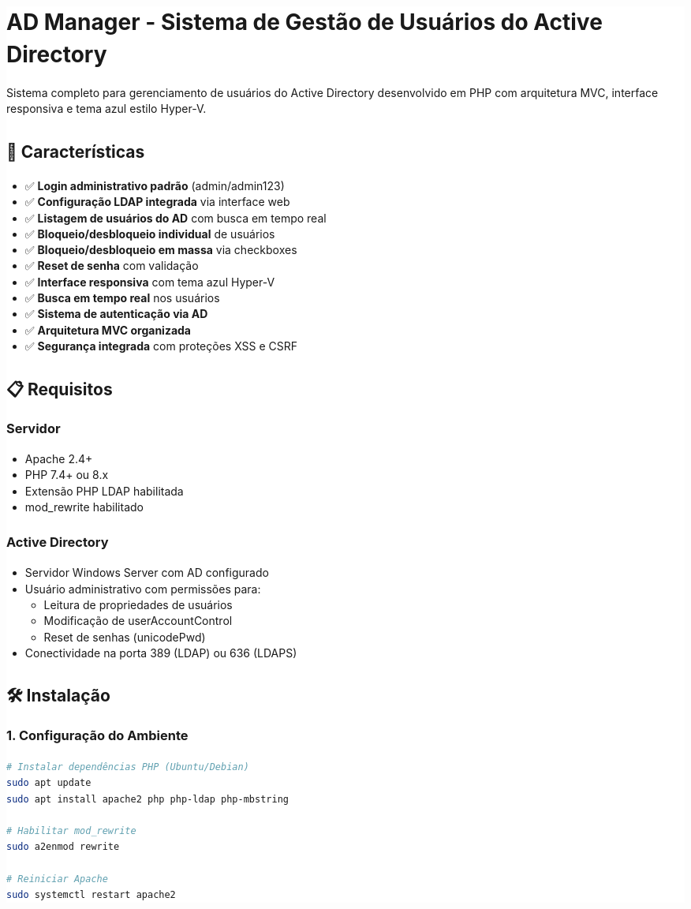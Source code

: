 # AD Manager - Sistema de Gestão de Usuários do Active Directory

Sistema completo para gerenciamento de usuários do Active Directory desenvolvido em PHP com arquitetura MVC, interface responsiva e tema azul estilo Hyper-V.

## 🚀 Características

- ✅ **Login administrativo padrão** (admin/admin123)
- ✅ **Configuração LDAP integrada** via interface web
- ✅ **Listagem de usuários do AD** com busca em tempo real
- ✅ **Bloqueio/desbloqueio individual** de usuários
- ✅ **Bloqueio/desbloqueio em massa** via checkboxes
- ✅ **Reset de senha** com validação
- ✅ **Interface responsiva** com tema azul Hyper-V
- ✅ **Busca em tempo real** nos usuários
- ✅ **Sistema de autenticação via AD**
- ✅ **Arquitetura MVC organizada**
- ✅ **Segurança integrada** com proteções XSS e CSRF

## 📋 Requisitos

### Servidor
- Apache 2.4+
- PHP 7.4+ ou 8.x
- Extensão PHP LDAP habilitada
- mod_rewrite habilitado

### Active Directory
- Servidor Windows Server com AD configurado
- Usuário administrativo com permissões para:
  - Leitura de propriedades de usuários
  - Modificação de userAccountControl
  - Reset de senhas (unicodePwd)
- Conectividade na porta 389 (LDAP) ou 636 (LDAPS)

## 🛠 Instalação

### 1. Configuração do Ambiente

```bash
# Instalar dependências PHP (Ubuntu/Debian)
sudo apt update
sudo apt install apache2 php php-ldap php-mbstring

# Habilitar mod_rewrite
sudo a2enmod rewrite

# Reiniciar Apache
sudo systemctl restart apache2
```
